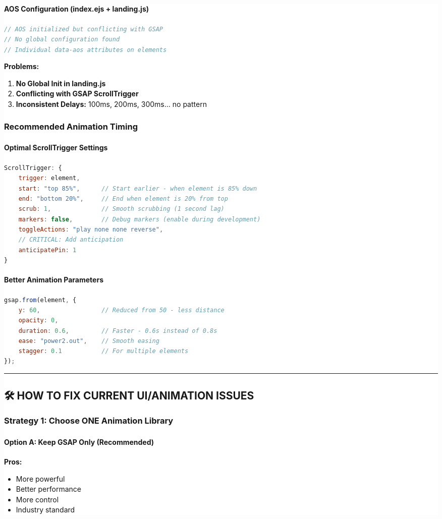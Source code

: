 #### AOS Configuration (index.ejs + landing.js)
```javascript
// AOS initialized but conflicting with GSAP
// No global configuration found
// Individual data-aos attributes on elements
```

**Problems:**
1. **No Global Init in landing.js**
2. **Conflicting with GSAP ScrollTrigger**
3. **Inconsistent Delays:** 100ms, 200ms, 300ms... no pattern

### Recommended Animation Timing

#### Optimal ScrollTrigger Settings
```javascript
ScrollTrigger: {
    trigger: element,
    start: "top 85%",      // Start earlier - when element is 85% down
    end: "bottom 20%",     // End when element is 20% from top
    scrub: 1,              // Smooth scrubbing (1 second lag)
    markers: false,        // Debug markers (enable during development)
    toggleActions: "play none none reverse",
    // CRITICAL: Add anticipation
    anticipatePin: 1
}
```

#### Better Animation Parameters
```javascript
gsap.from(element, {
    y: 60,                 // Reduced from 50 - less distance
    opacity: 0,
    duration: 0.6,         // Faster - 0.6s instead of 0.8s
    ease: "power2.out",    // Smooth easing
    stagger: 0.1           // For multiple elements
});
```

---

## 🛠️ HOW TO FIX CURRENT UI/ANIMATION ISSUES

### Strategy 1: Choose ONE Animation Library

#### Option A: Keep GSAP Only (Recommended)
**Pros:**
- More powerful
- Better performance
- More control
- Industry standard
